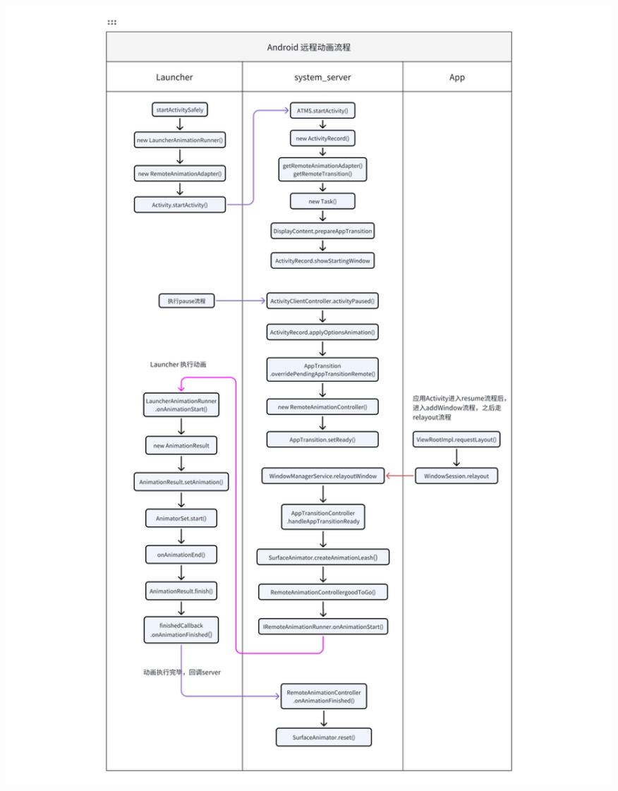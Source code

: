 <img src="/images/android-window-system-animation-remote-animation/00.png" width="918" height="1509"/>

